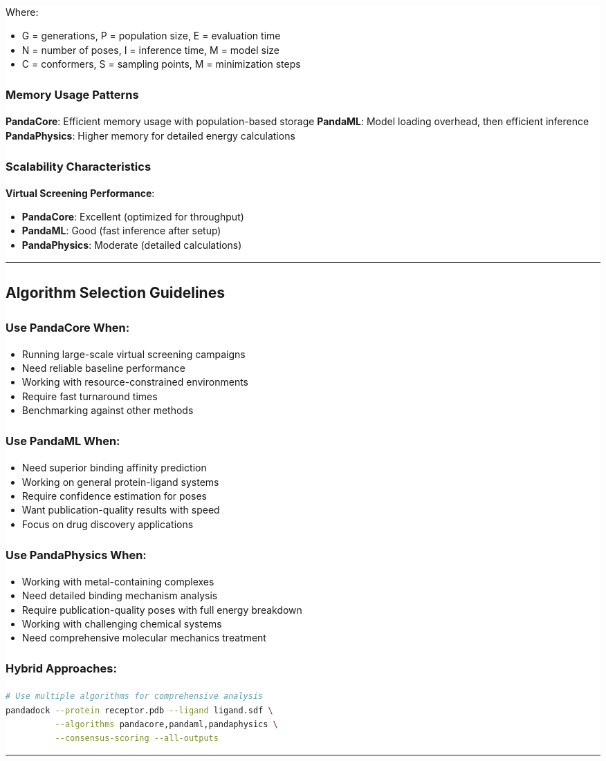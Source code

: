 Where:
- G = generations, P = population size, E = evaluation time
- N = number of poses, I = inference time, M = model size
- C = conformers, S = sampling points, M = minimization steps

### Memory Usage Patterns

**PandaCore**: Efficient memory usage with population-based storage
**PandaML**: Model loading overhead, then efficient inference
**PandaPhysics**: Higher memory for detailed energy calculations

### Scalability Characteristics

**Virtual Screening Performance**:
- **PandaCore**: Excellent (optimized for throughput)
- **PandaML**: Good (fast inference after setup)
- **PandaPhysics**: Moderate (detailed calculations)

---

## Algorithm Selection Guidelines

### Use PandaCore When:
- Running large-scale virtual screening campaigns
- Need reliable baseline performance
- Working with resource-constrained environments
- Require fast turnaround times
- Benchmarking against other methods

### Use PandaML When:
- Need superior binding affinity prediction
- Working on general protein-ligand systems
- Require confidence estimation for poses
- Want publication-quality results with speed
- Focus on drug discovery applications

### Use PandaPhysics When:
- Working with metal-containing complexes
- Need detailed binding mechanism analysis
- Require publication-quality poses with full energy breakdown
- Working with challenging chemical systems
- Need comprehensive molecular mechanics treatment

### Hybrid Approaches:
```bash
# Use multiple algorithms for comprehensive analysis
pandadock --protein receptor.pdb --ligand ligand.sdf \
          --algorithms pandacore,pandaml,pandaphysics \
          --consensus-scoring --all-outputs
```

---